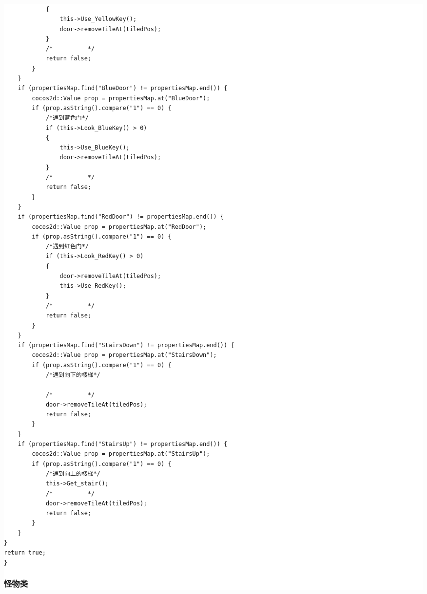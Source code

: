 				{
					this->Use_YellowKey();
					door->removeTileAt(tiledPos);
				}
				/*          */
				return false;
			}
		}
		if (propertiesMap.find("BlueDoor") != propertiesMap.end()) {
			cocos2d::Value prop = propertiesMap.at("BlueDoor");
			if (prop.asString().compare("1") == 0) {
				/*遇到蓝色门*/
				if (this->Look_BlueKey() > 0)
				{
					this->Use_BlueKey();
					door->removeTileAt(tiledPos);
				}
				/*          */
				return false;
			}
		}
		if (propertiesMap.find("RedDoor") != propertiesMap.end()) {
			cocos2d::Value prop = propertiesMap.at("RedDoor");
			if (prop.asString().compare("1") == 0) {
				/*遇到红色门*/
				if (this->Look_RedKey() > 0)
				{
					door->removeTileAt(tiledPos);
					this->Use_RedKey();
				}
				/*          */
				return false;
			}
		}
		if (propertiesMap.find("StairsDown") != propertiesMap.end()) {
			cocos2d::Value prop = propertiesMap.at("StairsDown");
			if (prop.asString().compare("1") == 0) {
				/*遇到向下的楼梯*/
	
				/*          */
				door->removeTileAt(tiledPos);
				return false;
			}
		}
		if (propertiesMap.find("StairsUp") != propertiesMap.end()) {
			cocos2d::Value prop = propertiesMap.at("StairsUp");
			if (prop.asString().compare("1") == 0) {
				/*遇到向上的楼梯*/
				this->Get_stair();
				/*          */
				door->removeTileAt(tiledPos);
				return false;
			}
		}
	}
	return true;
	}
### 怪物类
